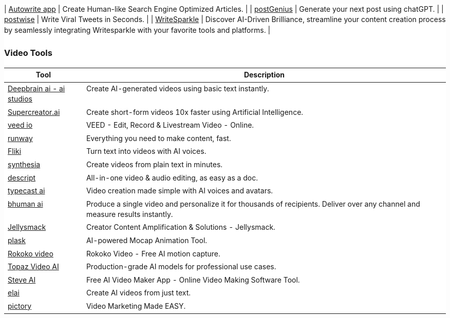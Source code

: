 | [Autowrite app](https://autowrite.app/?ref=awe50meAI)                         | Create Human-like Search Engine Optimized Articles.                                                                                                                                                              |
| [postGenius](https://www.postgeniusapp.com/?ref=awe50meAI)                    | Generate your next post using chatGPT.                                                                                                                                                                           |
| [postwise](https://postwise.ai/?ref=awe50meAI)                                | Write Viral Tweets in Seconds.                                                                                                                                                                                   |
| [WriteSparkle](https://writesparkle.ai/?ref=awe50meAI)                        | Discover AI-Driven Brilliance, streamline your content creation process by seamlessly integrating Writesparkle with your favorite tools and platforms.                                                           |

### Video Tools
| Tool                                                                          | Description                                                                                                                                                                        |
|-------------------------------------------------------------------------------|------------------------------------------------------------------------------------------------------------------------------------------------------------------------------------|
| [Deepbrain ai - ai studios](https://www.deepbrain.io/aistudios?ref=awe50meAI) | Create AI-generated videos using basic text instantly.                                                                                                                             |
| [Supercreator.ai](https://www.supercreator.ai/?ref=awe50meAI)                 | Create short-form videos 10x faster using Artificial Intelligence.                                                                                                                 |
| [veed io](https://www.veed.io/?ref=awe50meAI)                                 | VEED - Edit, Record & Livestream Video - Online.                                                                                                                                   |
| [runway](https://runwayml.com/?ref=awe50meAI)                                 | Everything you need to make content, fast.                                                                                                                                         |
| [Fliki](https://fliki.ai/?ref=awe50meAI)                                      | Turn text into videos with AI voices.                                                                                                                                              |
| [synthesia](https://www.synthesia.io/?ref=awe50meAI)                          | Create videos from plain text in minutes.                                                                                                                                          |
| [descript](https://www.descript.com/?ref=awe50meAI)                           | All-in-one video & audio editing, as easy as a doc.                                                                                                                                |
| [typecast ai](https://typecast.ai/?ref=awe50meAI)                             | Video creation made simple with AI voices and avatars.                                                                                                                             |
| [bhuman ai](https://www.bhuman.ai/?ref=awe50meAI)                             | Produce a single video and personalize it for thousands of recipients. Deliver over any channel and measure results instantly.                                                     |
| [Jellysmack](https://jellysmack.com/?ref=awe50meAI)                           | Creator Content Amplification & Solutions - Jellysmack.                                                                                                                            |
| [plask](https://plask.ai/?ref=awe50meAI)                                      | AI-powered Mocap Animation Tool.                                                                                                                                                   |
| [Rokoko video](https://www.rokoko.com/products/video/?ref=awe50meAI)          | Rokoko Video - Free AI motion capture.                                                                                                                                             |
| [Topaz Video AI](https://www.topazlabs.com/topaz-video-ai/?ref=awe50meAI)     | Production-grade AI models for professional use cases.                                                                                                                             |
| [Steve AI](https://www.steve.ai/?ref=awe50meAI)                               | Free AI Video Maker App - Online Video Making Software Tool.                                                                                                                       |
| [elai](https://elai.io/?ref=awe50meAI)                                        | Create AI videos from just text.                                                                                                                                                   |
| [pictory](https://pictory.ai/?ref=awe50meAI)                                  | Video Marketing Made EASY.                                                                                                                                                         |